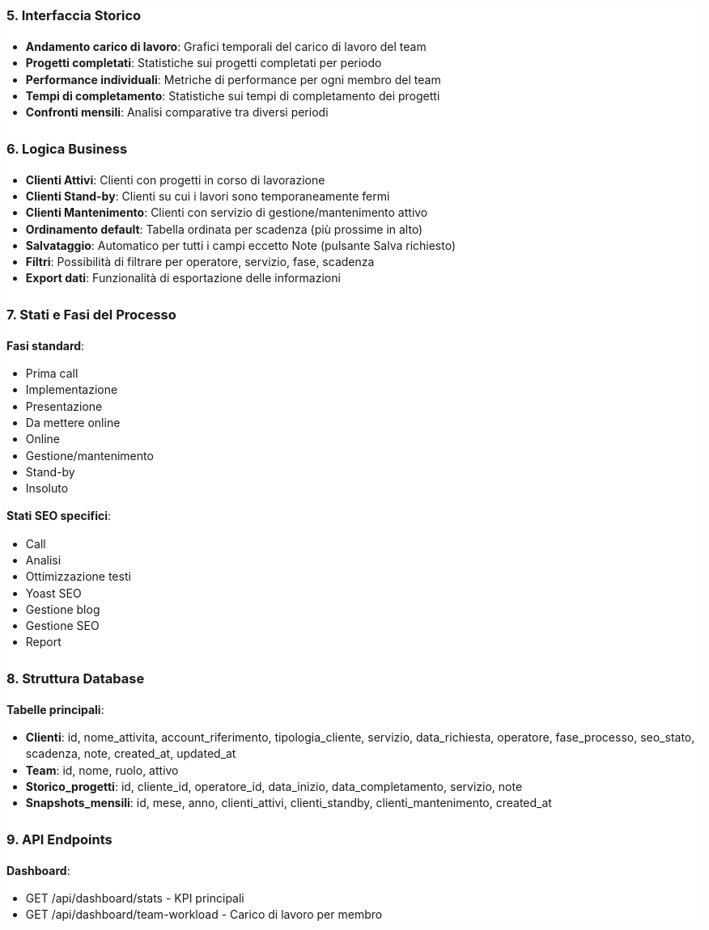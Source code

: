 ### 5. Interfaccia Storico  
- **Andamento carico di lavoro**: Grafici temporali del carico di lavoro del team
- **Progetti completati**: Statistiche sui progetti completati per periodo
- **Performance individuali**: Metriche di performance per ogni membro del team
- **Tempi di completamento**: Statistiche sui tempi di completamento dei progetti
- **Confronti mensili**: Analisi comparative tra diversi periodi

### 6. Logica Business  
- **Clienti Attivi**: Clienti con progetti in corso di lavorazione
- **Clienti Stand-by**: Clienti su cui i lavori sono temporaneamente fermi
- **Clienti Mantenimento**: Clienti con servizio di gestione/mantenimento attivo
- **Ordinamento default**: Tabella ordinata per scadenza (più prossime in alto)
- **Salvataggio**: Automatico per tutti i campi eccetto Note (pulsante Salva richiesto)
- **Filtri**: Possibilità di filtrare per operatore, servizio, fase, scadenza
- **Export dati**: Funzionalità di esportazione delle informazioni

### 7. Stati e Fasi del Processo  
**Fasi standard**:
- Prima call
- Implementazione  
- Presentazione
- Da mettere online
- Online
- Gestione/mantenimento
- Stand-by
- Insoluto

**Stati SEO specifici**:
- Call
- Analisi
- Ottimizzazione testi
- Yoast SEO
- Gestione blog
- Gestione SEO
- Report

### 8. Struttura Database  
**Tabelle principali**:
- **Clienti**: id, nome_attivita, account_riferimento, tipologia_cliente, servizio, data_richiesta, operatore, fase_processo, seo_stato, scadenza, note, created_at, updated_at
- **Team**: id, nome, ruolo, attivo
- **Storico_progetti**: id, cliente_id, operatore_id, data_inizio, data_completamento, servizio, note
- **Snapshots_mensili**: id, mese, anno, clienti_attivi, clienti_standby, clienti_mantenimento, created_at

### 9. API Endpoints  
**Dashboard**:
- GET /api/dashboard/stats - KPI principali
- GET /api/dashboard/team-workload - Carico di lavoro per membro
